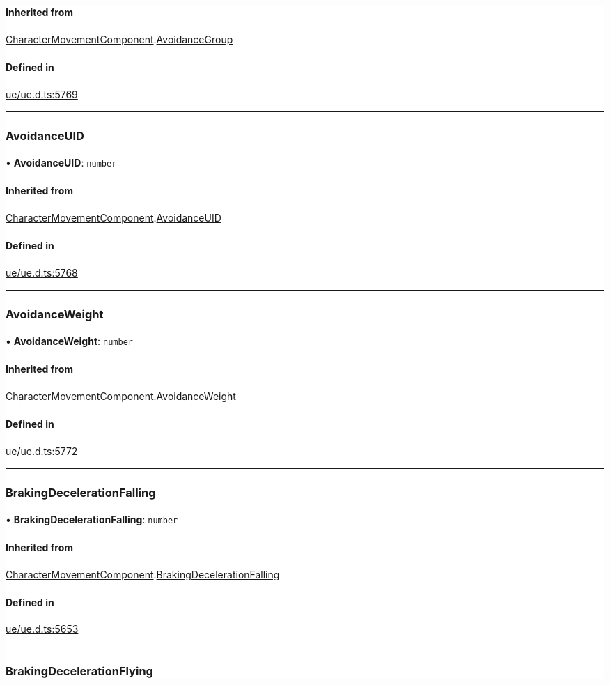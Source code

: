 #### Inherited from

[CharacterMovementComponent](ue_ue.CharacterMovementComponent.md).[AvoidanceGroup](ue_ue.CharacterMovementComponent.md#avoidancegroup)

#### Defined in

[ue/ue.d.ts:5769](https://github.com/YugMetaverse/yug_typings/blob/b7d9b19/ue/ue.d.ts#L5769)

___

### AvoidanceUID

• **AvoidanceUID**: `number`

#### Inherited from

[CharacterMovementComponent](ue_ue.CharacterMovementComponent.md).[AvoidanceUID](ue_ue.CharacterMovementComponent.md#avoidanceuid)

#### Defined in

[ue/ue.d.ts:5768](https://github.com/YugMetaverse/yug_typings/blob/b7d9b19/ue/ue.d.ts#L5768)

___

### AvoidanceWeight

• **AvoidanceWeight**: `number`

#### Inherited from

[CharacterMovementComponent](ue_ue.CharacterMovementComponent.md).[AvoidanceWeight](ue_ue.CharacterMovementComponent.md#avoidanceweight)

#### Defined in

[ue/ue.d.ts:5772](https://github.com/YugMetaverse/yug_typings/blob/b7d9b19/ue/ue.d.ts#L5772)

___

### BrakingDecelerationFalling

• **BrakingDecelerationFalling**: `number`

#### Inherited from

[CharacterMovementComponent](ue_ue.CharacterMovementComponent.md).[BrakingDecelerationFalling](ue_ue.CharacterMovementComponent.md#brakingdecelerationfalling)

#### Defined in

[ue/ue.d.ts:5653](https://github.com/YugMetaverse/yug_typings/blob/b7d9b19/ue/ue.d.ts#L5653)

___

### BrakingDecelerationFlying

